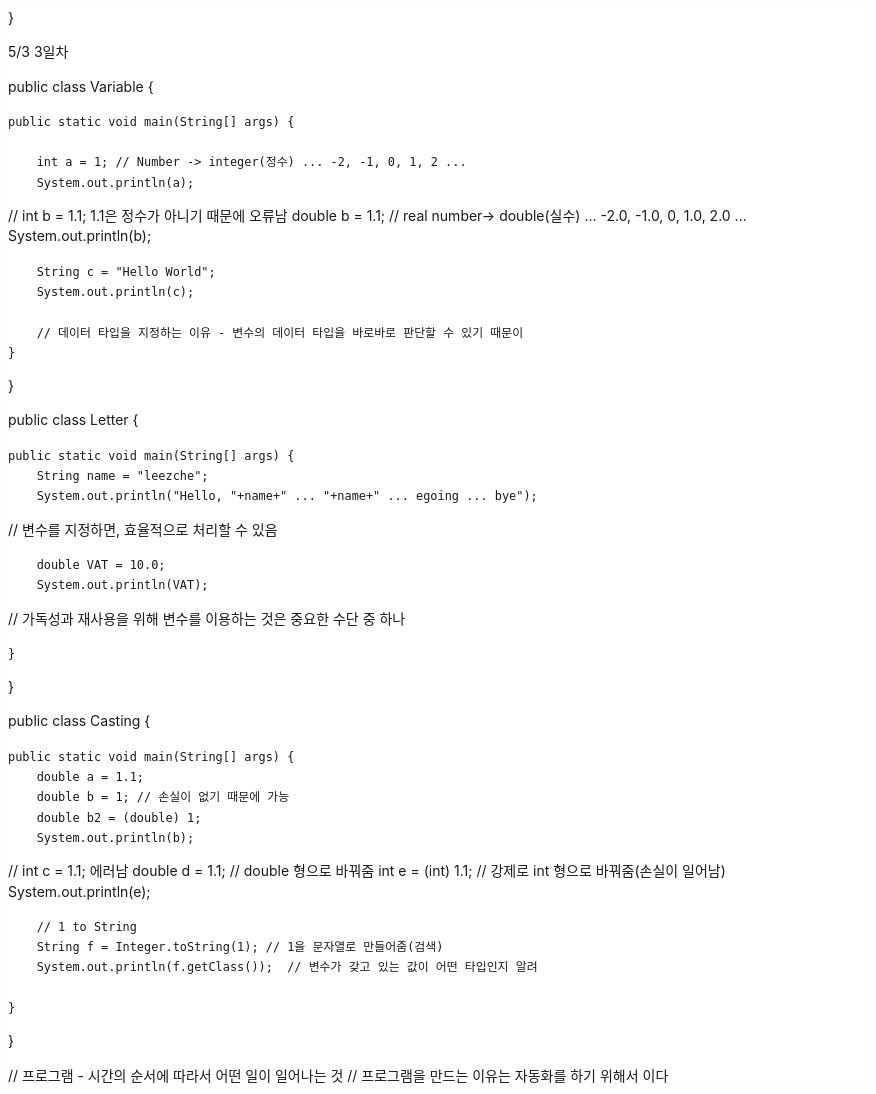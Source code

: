 }


5/3 3일차

public class Variable {

	public static void main(String[] args) {
		
		int a = 1; // Number -> integer(정수) ... -2, -1, 0, 1, 2 ...
		System.out.println(a);
		
//		int b = 1.1; 1.1은 정수가 아니기 때문에 오류남
	    double b = 1.1; // real number-> double(실수) ... -2.0, -1.0, 0, 1.0, 2.0 ...
	    System.out.println(b);
	    
	    String c = "Hello World";
	    System.out.println(c);
		
	    // 데이터 타입을 지정하는 이유 - 변수의 데이터 타입을 바로바로 판단할 수 있기 때문이
	}

}

public class Letter {

	public static void main(String[] args) {
		String name = "leezche";
		System.out.println("Hello, "+name+" ... "+name+" ... egoing ... bye");
//		변수를 지정하면, 효율적으로 처리할 수 있음 
		
		double VAT = 10.0;
		System.out.println(VAT);
//		가독성과 재사용을 위해 변수를 이용하는 것은 중요한 수단 중 하나

	}

}

public class Casting {

	public static void main(String[] args) {
		double a = 1.1;
		double b = 1; // 손실이 없기 때문에 가능 
	    double b2 = (double) 1;
		System.out.println(b);
		
//		int c = 1.1; 에러남 
		double d = 1.1; // double 형으로 바꿔줌 
		int e = (int) 1.1; // 강제로 int 형으로 바꿔줌(손실이 일어남)
		System.out.println(e);
		
		// 1 to String 
		String f = Integer.toString(1); // 1을 문자열로 만들어줌(검색) 
		System.out.println(f.getClass());  // 변수가 갖고 있는 값이 어떤 타입인지 알려

	}

}

// 프로그램 - 시간의 순서에 따라서 어떤 일이 일어나는 것 
// 프로그램을 만드는 이유는 자동화를 하기 위해서 이다
